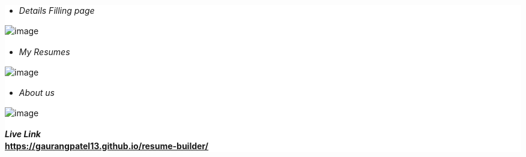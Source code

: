 - *Details Filling page*
<img width="1117" alt="image" src="https://user-images.githubusercontent.com/100461901/219924410-c768a081-9ac8-4cf8-83ed-8b6cc00d0d1f.png">

- *My Resumes*
<img width="1120" alt="image" src="https://user-images.githubusercontent.com/100461901/219924722-595fdb82-6037-42b2-8639-44541213b01f.png">

- *About us*
<img width="1119" alt="image" src="https://user-images.githubusercontent.com/100461901/219925057-16f85fe1-6aa1-416f-9d88-6040e04faae0.png">

*__Live Link__* <br/>
<b> https://gaurangpatel13.github.io/resume-builder/ </b>

</hr>






